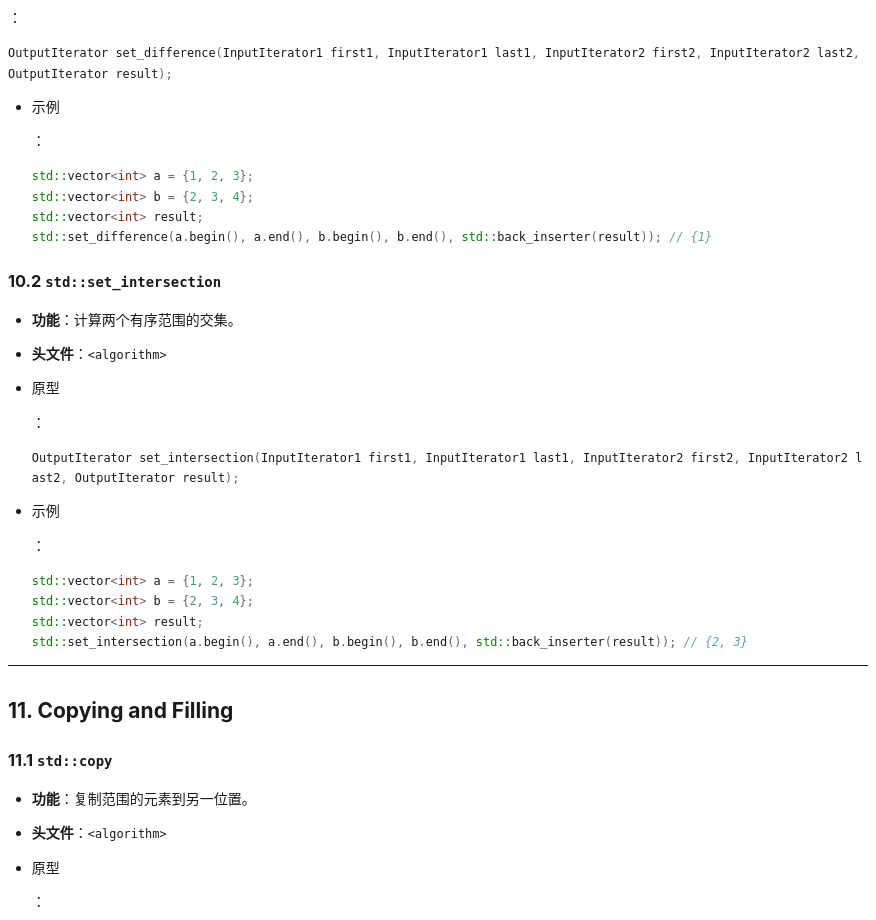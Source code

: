   ：

  ```cpp
  OutputIterator set_difference(InputIterator1 first1, InputIterator1 last1, InputIterator2 first2, InputIterator2 last2, OutputIterator result);
  ```

- 示例

  ：

  ```cpp
  std::vector<int> a = {1, 2, 3};
  std::vector<int> b = {2, 3, 4};
  std::vector<int> result;
  std::set_difference(a.begin(), a.end(), b.begin(), b.end(), std::back_inserter(result)); // {1}
  ```

### 10.2 `std::set_intersection`

- **功能**：计算两个有序范围的交集。

- **头文件**：`<algorithm>`

- 原型

  ：

  ```cpp
  OutputIterator set_intersection(InputIterator1 first1, InputIterator1 last1, InputIterator2 first2, InputIterator2 last2, OutputIterator result);
  ```

- 示例

  ：

  ```cpp
  std::vector<int> a = {1, 2, 3};
  std::vector<int> b = {2, 3, 4};
  std::vector<int> result;
  std::set_intersection(a.begin(), a.end(), b.begin(), b.end(), std::back_inserter(result)); // {2, 3}
  ```

------

## **11. Copying and Filling**

### 11.1 `std::copy`

- **功能**：复制范围的元素到另一位置。

- **头文件**：`<algorithm>`

- 原型

  ：

